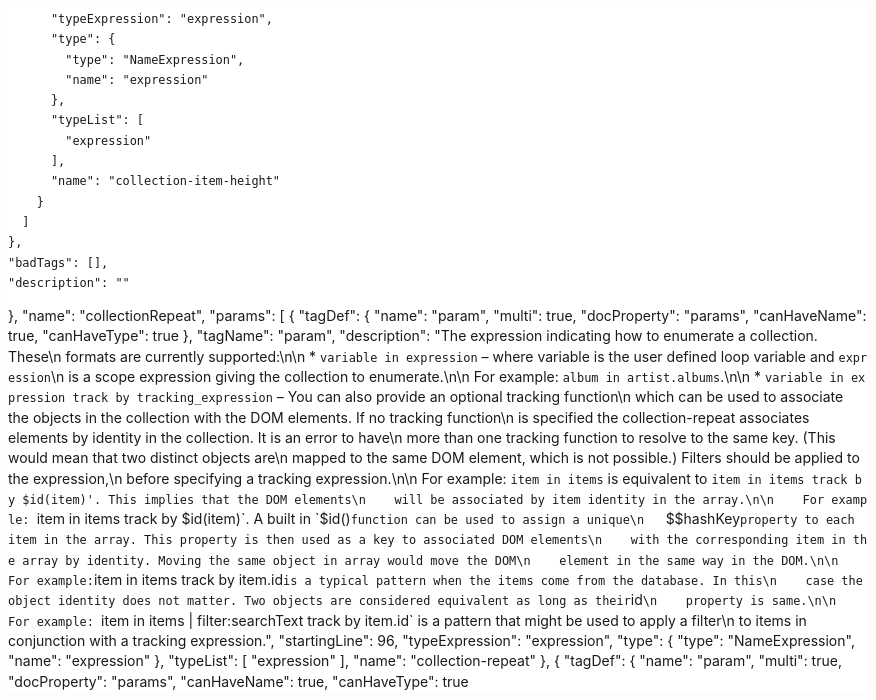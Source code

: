           "typeExpression": "expression",
          "type": {
            "type": "NameExpression",
            "name": "expression"
          },
          "typeList": [
            "expression"
          ],
          "name": "collection-item-height"
        }
      ]
    },
    "badTags": [],
    "description": ""
  },
  "name": "collectionRepeat",
  "params": [
    {
      "tagDef": {
        "name": "param",
        "multi": true,
        "docProperty": "params",
        "canHaveName": true,
        "canHaveType": true
      },
      "tagName": "param",
      "description": "The expression indicating how to enumerate a collection. These\n  formats are currently supported:\n\n  * `variable in expression` – where variable is the user defined loop variable and `expression`\n    is a scope expression giving the collection to enumerate.\n\n    For example: `album in artist.albums`.\n\n  * `variable in expression track by tracking_expression` – You can also provide an optional tracking function\n    which can be used to associate the objects in the collection with the DOM elements. If no tracking function\n    is specified the collection-repeat associates elements by identity in the collection. It is an error to have\n    more than one tracking function to resolve to the same key. (This would mean that two distinct objects are\n    mapped to the same DOM element, which is not possible.)  Filters should be applied to the expression,\n    before specifying a tracking expression.\n\n    For example: `item in items` is equivalent to `item in items track by $id(item)'. This implies that the DOM elements\n    will be associated by item identity in the array.\n\n    For example: `item in items track by $id(item)`. A built in `$id()` function can be used to assign a unique\n    `$$hashKey` property to each item in the array. This property is then used as a key to associated DOM elements\n    with the corresponding item in the array by identity. Moving the same object in array would move the DOM\n    element in the same way in the DOM.\n\n    For example: `item in items track by item.id` is a typical pattern when the items come from the database. In this\n    case the object identity does not matter. Two objects are considered equivalent as long as their `id`\n    property is same.\n\n    For example: `item in items | filter:searchText track by item.id` is a pattern that might be used to apply a filter\n    to items in conjunction with a tracking expression.",
      "startingLine": 96,
      "typeExpression": "expression",
      "type": {
        "type": "NameExpression",
        "name": "expression"
      },
      "typeList": [
        "expression"
      ],
      "name": "collection-repeat"
    },
    {
      "tagDef": {
        "name": "param",
        "multi": true,
        "docProperty": "params",
        "canHaveName": true,
        "canHaveType": true